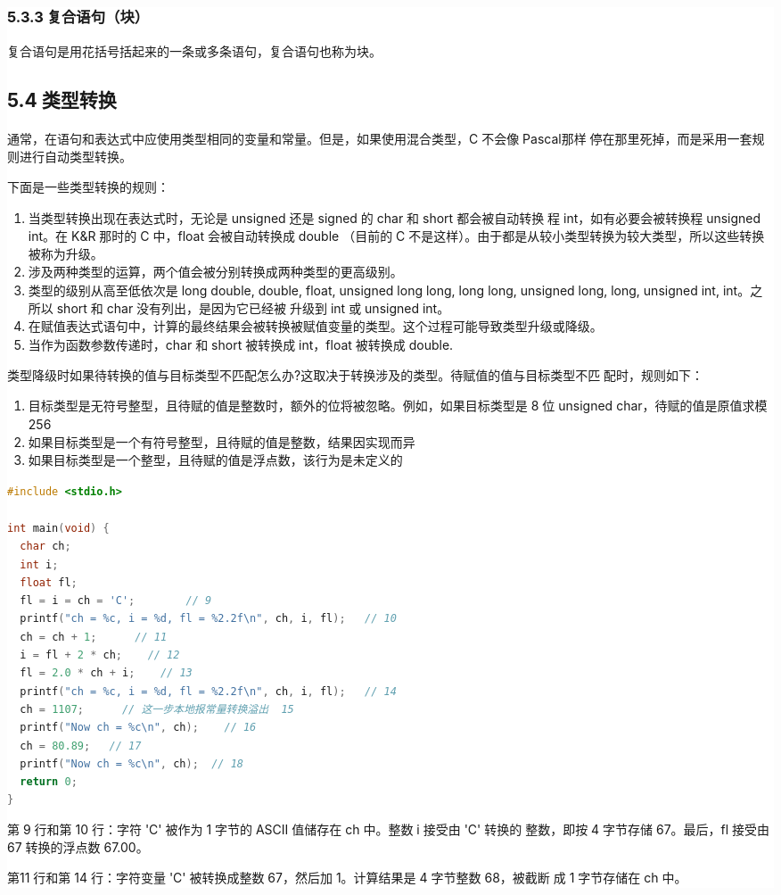 ### 5.3.3 复合语句（块）

复合语句是用花括号括起来的一条或多条语句，复合语句也称为块。    

## 5.4 类型转换

通常，在语句和表达式中应使用类型相同的变量和常量。但是，如果使用混合类型，C 不会像 Pascal那样
停在那里死掉，而是采用一套规则进行自动类型转换。    

下面是一些类型转换的规则：    

1. 当类型转换出现在表达式时，无论是 unsigned 还是 signed 的 char 和 short 都会被自动转换
程 int，如有必要会被转换程 unsigned int。在 K&R 那时的 C 中，float 会被自动转换成 double
（目前的 C 不是这样）。由于都是从较小类型转换为较大类型，所以这些转换被称为升级。
2. 涉及两种类型的运算，两个值会被分别转换成两种类型的更高级别。
3. 类型的级别从高至低依次是 long double, double, float, unsigned long long, long long,
unsigned long, long, unsigned int, int。之所以 short 和 char 没有列出，是因为它已经被
升级到 int 或 unsigned int。
4. 在赋值表达式语句中，计算的最终结果会被转换被赋值变量的类型。这个过程可能导致类型升级或降级。
5. 当作为函数参数传递时，char 和 short 被转换成 int，float 被转换成 double.    

类型降级时如果待转换的值与目标类型不匹配怎么办?这取决于转换涉及的类型。待赋值的值与目标类型不匹
配时，规则如下：   

1. 目标类型是无符号整型，且待赋的值是整数时，额外的位将被忽略。例如，如果目标类型是 8 位 unsigned
char，待赋的值是原值求模 256
2. 如果目标类型是一个有符号整型，且待赋的值是整数，结果因实现而异
3. 如果目标类型是一个整型，且待赋的值是浮点数，该行为是未定义的    

```c
#include <stdio.h>

int main(void) {
  char ch;
  int i;
  float fl;
  fl = i = ch = 'C';        // 9
  printf("ch = %c, i = %d, fl = %2.2f\n", ch, i, fl);   // 10
  ch = ch + 1;      // 11
  i = fl + 2 * ch;    // 12
  fl = 2.0 * ch + i;    // 13
  printf("ch = %c, i = %d, fl = %2.2f\n", ch, i, fl);   // 14
  ch = 1107;      // 这一步本地报常量转换溢出  15
  printf("Now ch = %c\n", ch);    // 16
  ch = 80.89;   // 17
  printf("Now ch = %c\n", ch);  // 18
  return 0;
}
```   

第 9 行和第 10 行：字符 'C' 被作为 1 字节的 ASCII 值储存在 ch 中。整数 i 接受由 'C' 转换的
整数，即按 4 字节存储 67。最后，fl 接受由 67 转换的浮点数 67.00。   

第11 行和第 14 行：字符变量 'C' 被转换成整数 67，然后加 1。计算结果是 4 字节整数 68，被截断
成 1 字节存储在 ch 中。   
